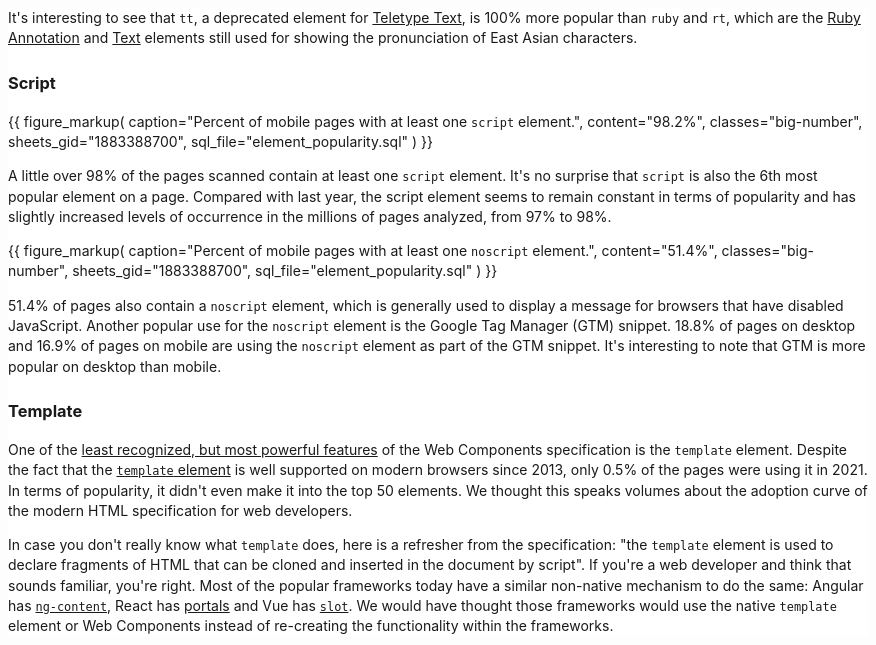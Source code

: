 It's interesting to see that `tt`, a deprecated element for [Teletype Text](https://developer.mozilla.org/en-US/docs/Web/HTML/Element/tt), is 100% more popular than `ruby` and `rt`, which are the [Ruby Annotation](https://developer.mozilla.org/en-US/docs/Web/HTML/Element/ruby) and [Text](https://developer.mozilla.org/en-US/docs/Web/HTML/Element/rt) elements still used for showing the pronunciation of East Asian characters.

### Script

{{ figure_markup(
  caption="Percent of mobile pages with at least one `script` element.",
  content="98.2%",
  classes="big-number",
  sheets_gid="1883388700",
  sql_file="element_popularity.sql"
) }}

A little over 98% of the pages scanned contain at least one `script` element. It's no surprise that `script` is also the 6th most popular element on a page. Compared with last year, the script element seems to remain constant in terms of popularity and has slightly increased levels of occurrence in the millions of pages analyzed, from 97% to 98%.

{{ figure_markup(
  caption="Percent of mobile pages with at least one `noscript` element.",
  content="51.4%",
  classes="big-number",
  sheets_gid="1883388700",
  sql_file="element_popularity.sql"
) }}

51.4% of pages also contain a `noscript` element, which is generally used to display a message for browsers that have disabled JavaScript. Another popular use for the `noscript` element is the Google Tag Manager (GTM) snippet. 18.8% of pages on desktop and 16.9% of pages on mobile are using the `noscript` element as part of the GTM snippet. It's interesting to note that GTM is more popular on desktop than mobile.

### Template

One of the <a hreflang="en" href="https://css-tricks.com/crafting-reusable-html-templates/">least recognized, but most powerful features</a> of the Web Components specification is the `template` element. Despite the fact that the [`template` element](https://developer.mozilla.org/en-US/docs/Web/Web_Components/Using_templates_and_slots) is well supported on modern browsers since 2013, only 0.5% of the pages were using it in 2021. In terms of popularity, it didn't even make it into the top 50 elements. We thought this speaks volumes about the adoption curve of the modern HTML specification for web developers.

In case you don't really know what `template` does, here is a refresher from the specification: "the `template` element is used to declare fragments of HTML that can be cloned and inserted in the document by script". If you're a web developer and think that sounds familiar, you're right. Most of the popular frameworks today have a similar non-native mechanism to do the same: Angular has <a hreflang="en" href="https://angular.io/guide/content-projection">`ng-content`</a>, React has <a hreflang="en" href="https://reactjs.org/docs/portals.html">portals</a> and Vue has <a hreflang="en" href="https://v3.vuejs.org/guide/component-slots.html#slots">`slot`</a>. We would have thought those frameworks would use the native `template` element or Web Components instead of re-creating the functionality within the frameworks.
